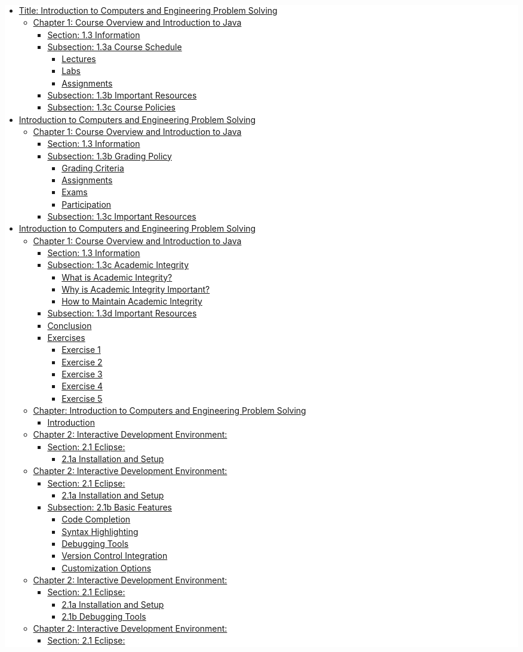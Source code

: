 - [Title: Introduction to Computers and Engineering Problem Solving](#Title:-Introduction-to-Computers-and-Engineering-Problem-Solving)
  - [Chapter 1: Course Overview and Introduction to Java](#Chapter-1:-Course-Overview-and-Introduction-to-Java)
    - [Section: 1.3 Information](#Section:-1.3-Information)
    - [Subsection: 1.3a Course Schedule](#Subsection:-1.3a-Course-Schedule)
      - [Lectures](#Lectures)
      - [Labs](#Labs)
      - [Assignments](#Assignments)
    - [Subsection: 1.3b Important Resources](#Subsection:-1.3b-Important-Resources)
    - [Subsection: 1.3c Course Policies](#Subsection:-1.3c-Course-Policies)
- [Introduction to Computers and Engineering Problem Solving](#Introduction-to-Computers-and-Engineering-Problem-Solving)
  - [Chapter 1: Course Overview and Introduction to Java](#Chapter-1:-Course-Overview-and-Introduction-to-Java)
    - [Section: 1.3 Information](#Section:-1.3-Information)
    - [Subsection: 1.3b Grading Policy](#Subsection:-1.3b-Grading-Policy)
      - [Grading Criteria](#Grading-Criteria)
      - [Assignments](#Assignments)
      - [Exams](#Exams)
      - [Participation](#Participation)
    - [Subsection: 1.3c Important Resources](#Subsection:-1.3c-Important-Resources)
- [Introduction to Computers and Engineering Problem Solving](#Introduction-to-Computers-and-Engineering-Problem-Solving)
  - [Chapter 1: Course Overview and Introduction to Java](#Chapter-1:-Course-Overview-and-Introduction-to-Java)
    - [Section: 1.3 Information](#Section:-1.3-Information)
    - [Subsection: 1.3c Academic Integrity](#Subsection:-1.3c-Academic-Integrity)
      - [What is Academic Integrity?](#What-is-Academic-Integrity?)
      - [Why is Academic Integrity Important?](#Why-is-Academic-Integrity-Important?)
      - [How to Maintain Academic Integrity](#How-to-Maintain-Academic-Integrity)
    - [Subsection: 1.3d Important Resources](#Subsection:-1.3d-Important-Resources)
    - [Conclusion](#Conclusion)
    - [Exercises](#Exercises)
      - [Exercise 1](#Exercise-1)
      - [Exercise 2](#Exercise-2)
      - [Exercise 3](#Exercise-3)
      - [Exercise 4](#Exercise-4)
      - [Exercise 5](#Exercise-5)
  - [Chapter: Introduction to Computers and Engineering Problem Solving](#Chapter:-Introduction-to-Computers-and-Engineering-Problem-Solving)
    - [Introduction](#Introduction)
  - [Chapter 2: Interactive Development Environment:](#Chapter-2:-Interactive-Development-Environment:)
    - [Section: 2.1 Eclipse:](#Section:-2.1-Eclipse:)
      - [2.1a Installation and Setup](#2.1a-Installation-and-Setup)
  - [Chapter 2: Interactive Development Environment:](#Chapter-2:-Interactive-Development-Environment:)
    - [Section: 2.1 Eclipse:](#Section:-2.1-Eclipse:)
      - [2.1a Installation and Setup](#2.1a-Installation-and-Setup)
    - [Subsection: 2.1b Basic Features](#Subsection:-2.1b-Basic-Features)
      - [Code Completion](#Code-Completion)
      - [Syntax Highlighting](#Syntax-Highlighting)
      - [Debugging Tools](#Debugging-Tools)
      - [Version Control Integration](#Version-Control-Integration)
      - [Customization Options](#Customization-Options)
  - [Chapter 2: Interactive Development Environment:](#Chapter-2:-Interactive-Development-Environment:)
    - [Section: 2.1 Eclipse:](#Section:-2.1-Eclipse:)
      - [2.1a Installation and Setup](#2.1a-Installation-and-Setup)
      - [2.1b Debugging Tools](#2.1b-Debugging-Tools)
  - [Chapter 2: Interactive Development Environment:](#Chapter-2:-Interactive-Development-Environment:)
    - [Section: 2.1 Eclipse:](#Section:-2.1-Eclipse:)